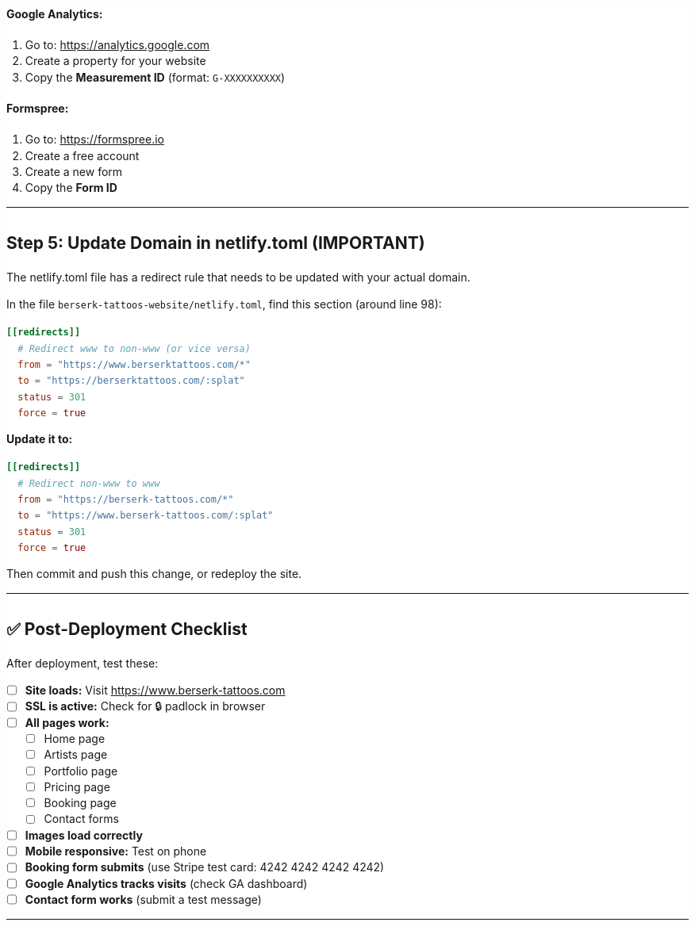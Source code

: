 #### Google Analytics:
1. Go to: https://analytics.google.com
2. Create a property for your website
3. Copy the **Measurement ID** (format: `G-XXXXXXXXXX`)

#### Formspree:
1. Go to: https://formspree.io
2. Create a free account
3. Create a new form
4. Copy the **Form ID**

---

## Step 5: Update Domain in netlify.toml (IMPORTANT)

The netlify.toml file has a redirect rule that needs to be updated with your actual domain.

In the file `berserk-tattoos-website/netlify.toml`, find this section (around line 98):

```toml
[[redirects]]
  # Redirect www to non-www (or vice versa)
  from = "https://www.berserktattoos.com/*"
  to = "https://berserktattoos.com/:splat"
  status = 301
  force = true
```

**Update it to:**

```toml
[[redirects]]
  # Redirect non-www to www
  from = "https://berserk-tattoos.com/*"
  to = "https://www.berserk-tattoos.com/:splat"
  status = 301
  force = true
```

Then commit and push this change, or redeploy the site.

---

## ✅ Post-Deployment Checklist

After deployment, test these:

- [ ] **Site loads:** Visit https://www.berserk-tattoos.com
- [ ] **SSL is active:** Check for 🔒 padlock in browser
- [ ] **All pages work:**
  - [ ] Home page
  - [ ] Artists page
  - [ ] Portfolio page
  - [ ] Pricing page
  - [ ] Booking page
  - [ ] Contact forms
- [ ] **Images load correctly**
- [ ] **Mobile responsive:** Test on phone
- [ ] **Booking form submits** (use Stripe test card: 4242 4242 4242 4242)
- [ ] **Google Analytics tracks visits** (check GA dashboard)
- [ ] **Contact form works** (submit a test message)

---